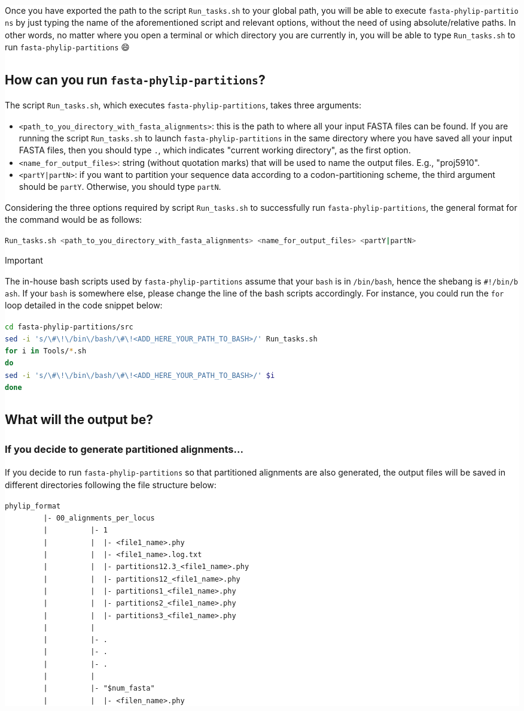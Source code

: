 Once you have exported the path to the script `Run_tasks.sh` to your global path, you will be able to execute `fasta-phylip-partitions` by just typing the name of the aforementioned script and relevant options, without the need of using absolute/relative paths. In other words, no matter where you open a terminal or which directory you are currently in, you will be able to type `Run_tasks.sh` to run `fasta-phylip-partitions` :smile:

## How can you run `fasta-phylip-partitions`?

The script `Run_tasks.sh`, which executes `fasta-phylip-partitions`, takes three arguments:

* `<path_to_you_directory_with_fasta_alignments>`: this is the path to where all your input FASTA files can be found. If you are running the script `Run_tasks.sh` to launch `fasta-phylip-partitions` in the same directory where you have saved all your input FASTA files, then you should type `.`, which indicates "current working directory", as the first option.
* `<name_for_output_files>`: string (without quotation marks) that will be used to name the output files. E.g., "proj5910".
* `<partY|partN>`: if you want to partition your sequence data according to a codon-partitioning scheme, the third argument should be `partY`. Otherwise, you should type `partN`.  

Considering the three options required by script `Run_tasks.sh` to successfully run `fasta-phylip-partitions`, the general format for the command would be as follows:

```sh
Run_tasks.sh <path_to_you_directory_with_fasta_alignments> <name_for_output_files> <partY|partN>
```

> [!IMPORTANT]
> The in-house bash scripts used by `fasta-phylip-partitions` assume that your `bash` is in `/bin/bash`, hence the shebang is `#!/bin/bash`. If your `bash` is somewhere else, please change the line of the bash scripts accordingly.
> For instance, you could run the `for` loop detailed in the code snippet below:
>
> ```bash
> cd fasta-phylip-partitions/src
> sed -i 's/\#\!\/bin\/bash/\#\!<ADD_HERE_YOUR_PATH_TO_BASH>/' Run_tasks.sh 
> for i in Tools/*.sh 
> do
> sed -i 's/\#\!\/bin\/bash/\#\!<ADD_HERE_YOUR_PATH_TO_BASH>/' $i 
> done
> ```

## What will the output be?

### If you decide to generate partitioned alignments...

If you decide to run `fasta-phylip-partitions` so that partitioned alignments are also generated, the output files will be saved in different directories following the file structure below:

```text
phylip_format 
         |- 00_alignments_per_locus 
         |          |- 1  
         |          |  |- <file1_name>.phy
         |          |  |- <file1_name>.log.txt
         |          |  |- partitions12.3_<file1_name>.phy
         |          |  |- partitions12_<file1_name>.phy
         |          |  |- partitions1_<file1_name>.phy
         |          |  |- partitions2_<file1_name>.phy
         |          |  |- partitions3_<file1_name>.phy
         |          |
         |          |- . 
         |          |- . 
         |          |- . 
         |          |
         |          |- "$num_fasta" 
         |          |  |- <filen_name>.phy
```
